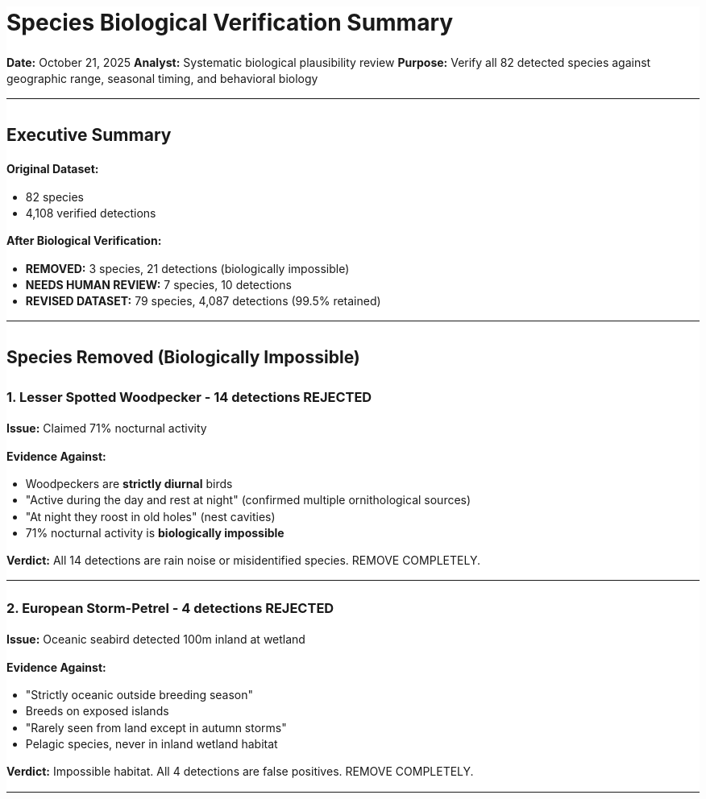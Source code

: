 # Species Biological Verification Summary

**Date:** October 21, 2025
**Analyst:** Systematic biological plausibility review
**Purpose:** Verify all 82 detected species against geographic range, seasonal timing, and behavioral biology

---

## Executive Summary

**Original Dataset:**
- 82 species
- 4,108 verified detections

**After Biological Verification:**
- **REMOVED:** 3 species, 21 detections (biologically impossible)
- **NEEDS HUMAN REVIEW:** 7 species, 10 detections
- **REVISED DATASET:** 79 species, 4,087 detections (99.5% retained)

---

## Species Removed (Biologically Impossible)

### 1. Lesser Spotted Woodpecker - **14 detections REJECTED**

**Issue:** Claimed 71% nocturnal activity

**Evidence Against:**
- Woodpeckers are **strictly diurnal** birds
- "Active during the day and rest at night" (confirmed multiple ornithological sources)
- "At night they roost in old holes" (nest cavities)
- 71% nocturnal activity is **biologically impossible**

**Verdict:** All 14 detections are rain noise or misidentified species. REMOVE COMPLETELY.

---

### 2. European Storm-Petrel - **4 detections REJECTED**

**Issue:** Oceanic seabird detected 100m inland at wetland

**Evidence Against:**
- "Strictly oceanic outside breeding season"
- Breeds on exposed islands
- "Rarely seen from land except in autumn storms"
- Pelagic species, never in inland wetland habitat

**Verdict:** Impossible habitat. All 4 detections are false positives. REMOVE COMPLETELY.

---

